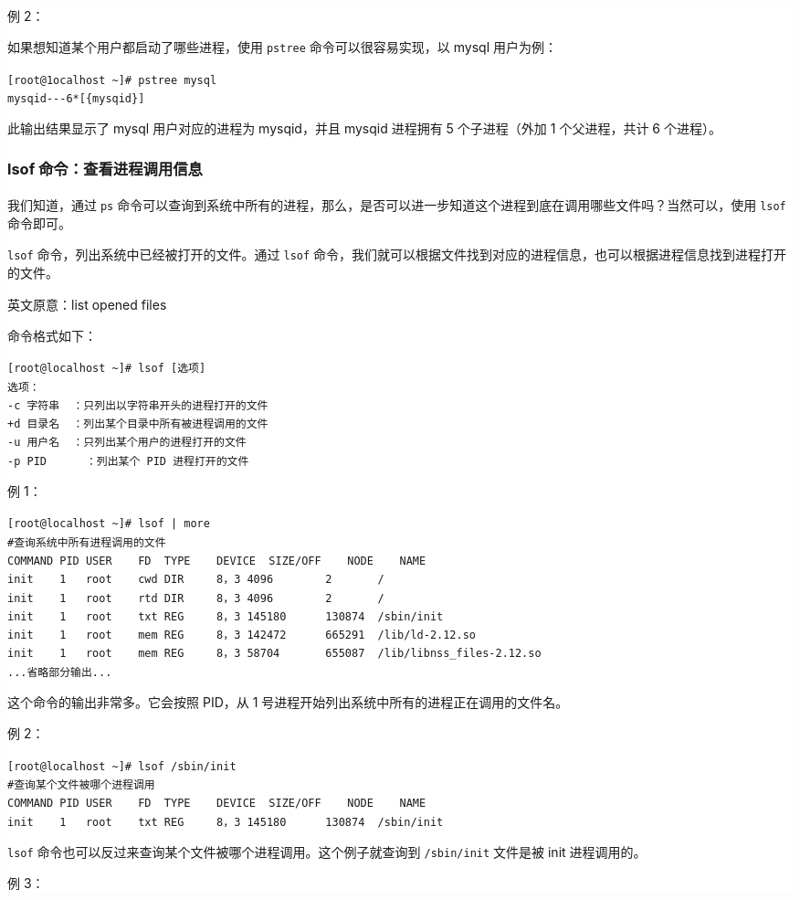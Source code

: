 例 2：

如果想知道某个用户都启动了哪些进程，使用 `pstree` 命令可以很容易实现，以 mysql 用户为例：

```shell
[root@1ocalhost ~]# pstree mysql
mysqid---6*[{mysqid}]
```

此输出结果显示了 mysql 用户对应的进程为 mysqid，并且 mysqid 进程拥有 5 个子进程（外加 1 个父进程，共计 6 个进程）。

### lsof 命令：查看进程调用信息

我们知道，通过 `ps` 命令可以查询到系统中所有的进程，那么，是否可以进一步知道这个进程到底在调用哪些文件吗？当然可以，使用 `lsof` 命令即可。

`lsof` 命令，列出系统中已经被打开的文件。通过 `lsof` 命令，我们就可以根据文件找到对应的进程信息，也可以根据进程信息找到进程打开的文件。

英文原意：list opened files

命令格式如下：

```shell
[root@localhost ~]# lsof [选项]
选项：
-c 字符串	：只列出以字符串开头的进程打开的文件
+d 目录名	：列出某个目录中所有被进程调用的文件
-u 用户名	：只列出某个用户的进程打开的文件
-p PID		：列出某个 PID 进程打开的文件
```


例 1：

```shell
[root@localhost ~]# lsof | more
#查询系统中所有进程调用的文件
COMMAND	PID	USER	FD	TYPE	DEVICE	SIZE/OFF	NODE	NAME
init	1	root	cwd	DIR 	8，3	4096		2		/
init	1	root	rtd	DIR 	8，3	4096		2		/
init	1	root	txt	REG		8，3	145180		130874	/sbin/init
init	1	root	mem	REG 	8，3	142472		665291	/lib/ld-2.12.so
init	1	root	mem	REG 	8，3	58704		655087	/lib/libnss_files-2.12.so
...省略部分输出...
```

这个命令的输出非常多。它会按照 PID，从 1 号进程开始列出系统中所有的进程正在调用的文件名。

例 2：

```shell
[root@localhost ~]# lsof /sbin/init
#查询某个文件被哪个进程调用
COMMAND	PID	USER	FD	TYPE	DEVICE	SIZE/OFF	NODE	NAME
init	1	root	txt	REG		8，3	145180		130874	/sbin/init
```

`lsof` 命令也可以反过来查询某个文件被哪个进程调用。这个例子就查询到 `/sbin/init` 文件是被 init 进程调用的。

例 3：
